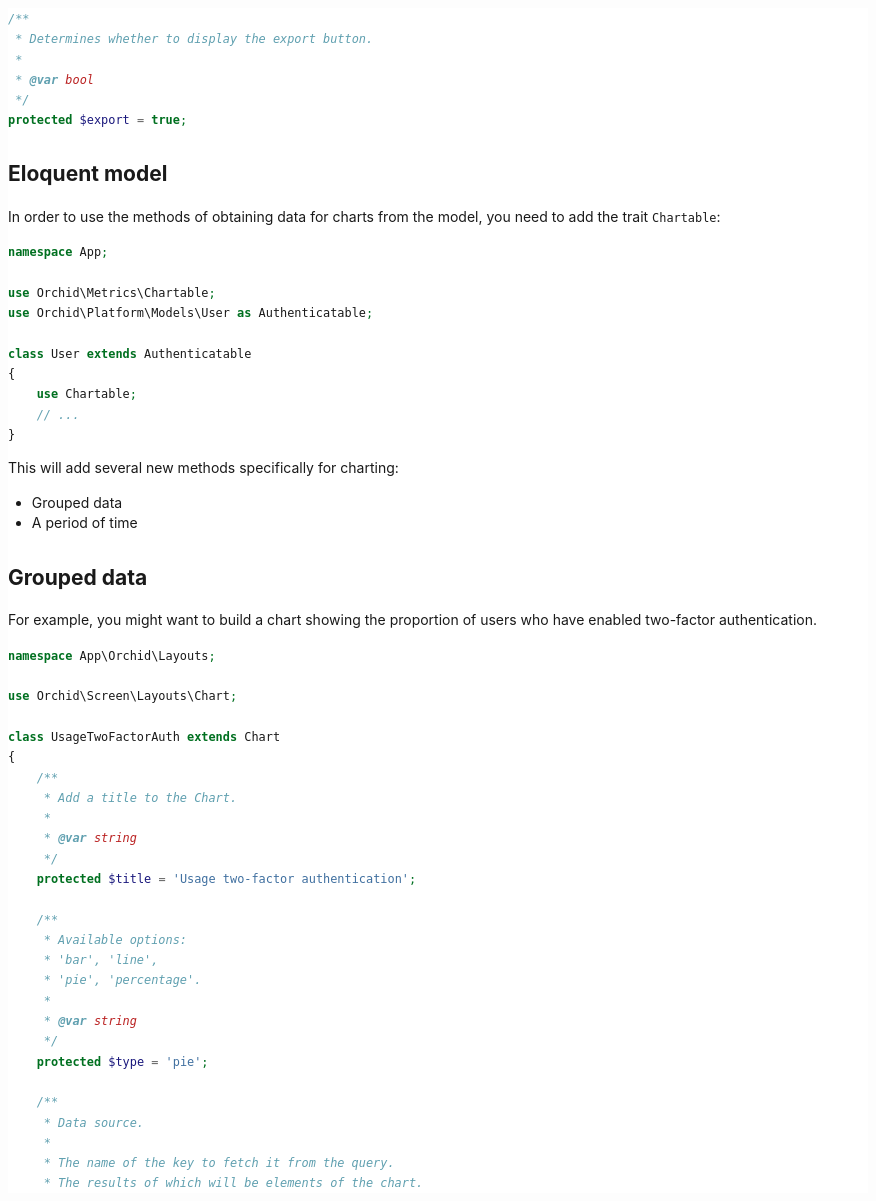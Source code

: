 ```php
/**
 * Determines whether to display the export button.
 *
 * @var bool
 */
protected $export = true;
```


## Eloquent model

In order to use the methods of obtaining data for charts from the model, you need to add the trait `Chartable`:

```php
namespace App;

use Orchid\Metrics\Chartable;
use Orchid\Platform\Models\User as Authenticatable;

class User extends Authenticatable
{
    use Chartable;
    // ...
}
```

This will add several new methods specifically for charting:

- Grouped data
- A period of time


## Grouped data

For example, you might want to build a chart showing the proportion of users who have enabled two-factor authentication.

```php
namespace App\Orchid\Layouts;

use Orchid\Screen\Layouts\Chart;

class UsageTwoFactorAuth extends Chart
{
    /**
     * Add a title to the Chart.
     *
     * @var string
     */
    protected $title = 'Usage two-factor authentication';
    
    /**
     * Available options:
     * 'bar', 'line',
     * 'pie', 'percentage'.
     *
     * @var string
     */
    protected $type = 'pie';
    
    /**
     * Data source.
     *
     * The name of the key to fetch it from the query.
     * The results of which will be elements of the chart.
```